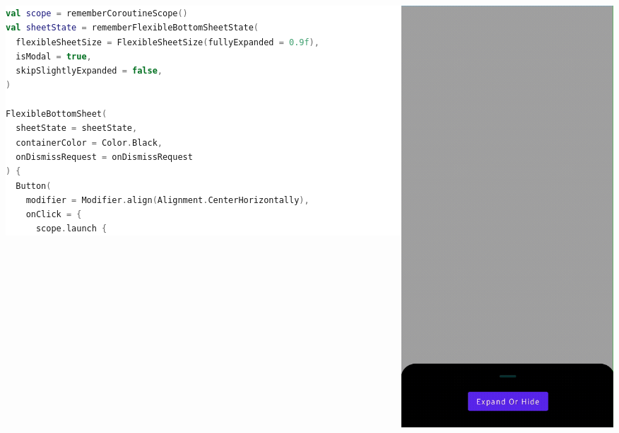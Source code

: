 <img src="previews/preview4.gif" width="300px" align="right">

```kotlin
val scope = rememberCoroutineScope()
val sheetState = rememberFlexibleBottomSheetState(
  flexibleSheetSize = FlexibleSheetSize(fullyExpanded = 0.9f),
  isModal = true,
  skipSlightlyExpanded = false,
)

FlexibleBottomSheet(
  sheetState = sheetState,
  containerColor = Color.Black,
  onDismissRequest = onDismissRequest
) {
  Button(
    modifier = Modifier.align(Alignment.CenterHorizontally),
    onClick = {
      scope.launch {
```